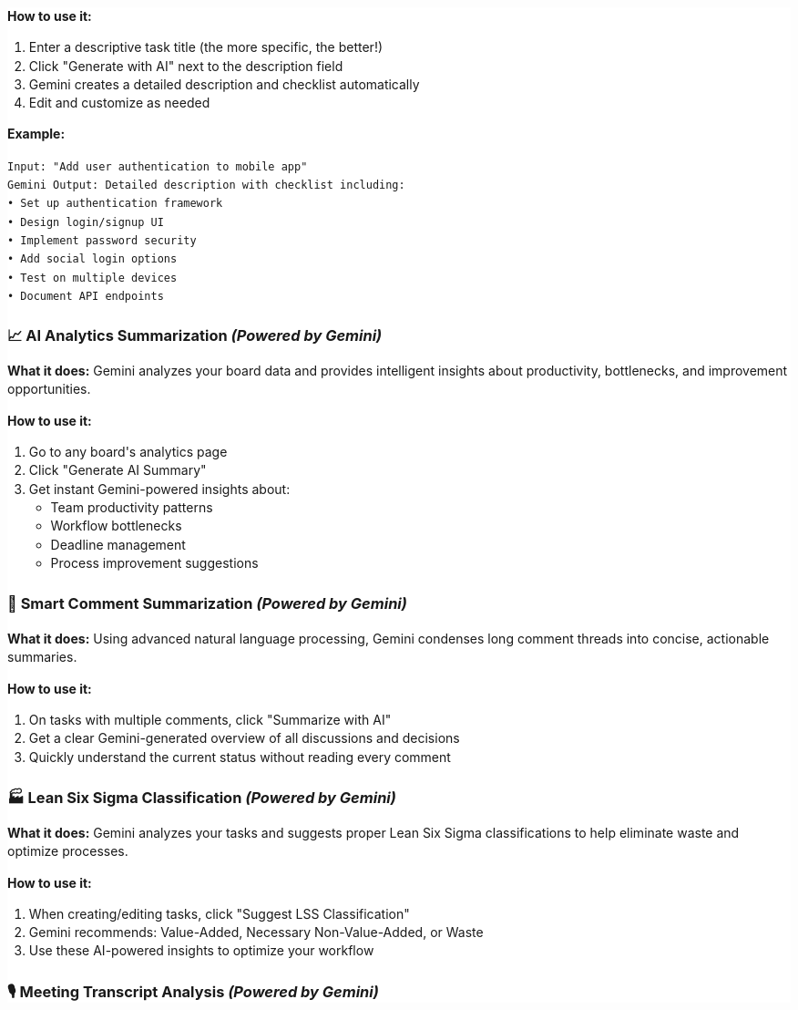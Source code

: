 **How to use it:**
1. Enter a descriptive task title (the more specific, the better!)
2. Click "Generate with AI" next to the description field
3. Gemini creates a detailed description and checklist automatically
4. Edit and customize as needed

**Example:**
```
Input: "Add user authentication to mobile app"
Gemini Output: Detailed description with checklist including:
• Set up authentication framework
• Design login/signup UI
• Implement password security
• Add social login options
• Test on multiple devices
• Document API endpoints
```

### 📈 **AI Analytics Summarization** *(Powered by Gemini)*

**What it does:** Gemini analyzes your board data and provides intelligent insights about productivity, bottlenecks, and improvement opportunities.

**How to use it:**
1. Go to any board's analytics page
2. Click "Generate AI Summary"
3. Get instant Gemini-powered insights about:
   - Team productivity patterns
   - Workflow bottlenecks
   - Deadline management
   - Process improvement suggestions

### 💬 **Smart Comment Summarization** *(Powered by Gemini)*

**What it does:** Using advanced natural language processing, Gemini condenses long comment threads into concise, actionable summaries.

**How to use it:**
1. On tasks with multiple comments, click "Summarize with AI"
2. Get a clear Gemini-generated overview of all discussions and decisions
3. Quickly understand the current status without reading every comment

### 🏭 **Lean Six Sigma Classification** *(Powered by Gemini)*

**What it does:** Gemini analyzes your tasks and suggests proper Lean Six Sigma classifications to help eliminate waste and optimize processes.

**How to use it:**
1. When creating/editing tasks, click "Suggest LSS Classification"
2. Gemini recommends: Value-Added, Necessary Non-Value-Added, or Waste
3. Use these AI-powered insights to optimize your workflow

### 🎙️ **Meeting Transcript Analysis** *(Powered by Gemini)*
